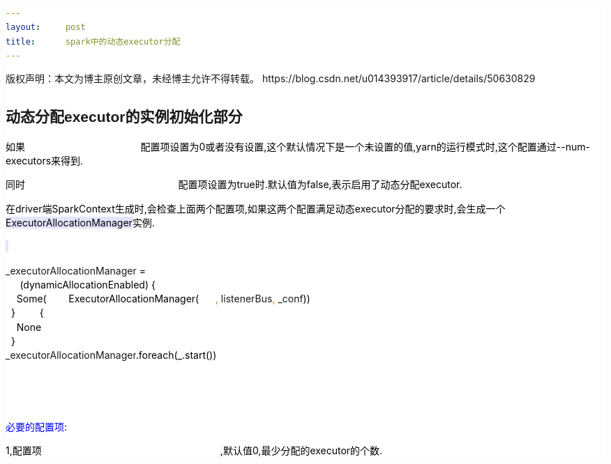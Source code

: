 ```yaml
---
layout:     post
title:      spark中的动态executor分配
---
```

<div id="article_content" class="article_content clearfix csdn-tracking-statistics" data-pid="blog" data-mod="popu_307" data-dsm="post">
								<div class="article-copyright">
					版权声明：本文为博主原创文章，未经博主允许不得转载。					https://blog.csdn.net/u014393917/article/details/50630829				</div>
								            <link rel="stylesheet" href="https://csdnimg.cn/release/phoenix/template/css/ck_htmledit_views-f76675cdea.css">
						<div class="htmledit_views" id="content_views">
                
<h2>动态分配<span style="font-family:Arial">executor</span><span style="font-family:SimSun">的实例初始化部分</span></h2>
<p style="background:rgb(255,255,255)"><span style="color:#000000; background:rgb(255,255,255)">如果</span><span style="color:#0800; background:rgb(255,255,255)">spark.executor.instances</span><span style="color:#000000; background:rgb(255,255,255)">配置项设置为0或者没有设置,这个默认情况下是一个未设置的值,yarn的运行模式时,这个配置通过--num-executors来得到.</span></p>
<p style="background:rgb(255,255,255)"><span style="color:#000000; background:rgb(255,255,255)">同时</span><span style="color:#0800; background:rgb(255,255,255)">spark.dynamicAllocation.enabled</span><span style="color:#000000; background:rgb(255,255,255)">配置项设置为true时.默认值为false,表示启用了动态分配executor.</span></p>
<p style="background:rgb(255,255,255)"><span style="color:#000000; background:rgb(255,255,255)">在driver端SparkContext生成时,会检查上面两个配置项,如果这两个配置满足动态executor分配的要求时,会生成一个</span><span style="color:#000000; background:rgb(228,228,255)">ExecutorAllocationManager</span><span style="color:#000000; background:rgb(255,255,255)">实例.</span></p>
<p style="background:rgb(255,255,255)"><span style="color:#000000; background:rgb(228,228,255)"> </span></p>
<p style="background:rgb(255,255,255)"><span style="color:#66e7a; background:rgb(255,255,255)">_executorAllocationManager </span><span style="color:#000000; background:rgb(255,255,255)">=</span><span style="color:#000000; background:rgb(255,255,255)"><br>
</span><span style="color:#000000; background:rgb(255,255,255)">  </span><span style="color:#0080; background:rgb(255,255,255)">if </span><span style="color:#000000; background:rgb(255,255,255)">(dynamicAllocationEnabled) {</span><span style="color:#000000; background:rgb(255,255,255)"><br>
</span><span style="color:#000000; background:rgb(255,255,255)">    </span><span style="color:#000000; background:rgb(255,255,255)">Some</span><span style="color:#000000; background:rgb(255,255,255)">(</span><span style="color:#0080; background:rgb(255,255,255)">new </span><span style="color:#000000; background:rgb(255,255,255)">ExecutorAllocationManager(</span><span style="color:#0080; background:rgb(255,255,255)">this</span><span style="color:#cc7832; background:rgb(255,255,255)">, </span><span style="color:#66e7a; background:rgb(255,255,255)">listenerBus</span><span style="color:#cc7832; background:rgb(255,255,255)">, </span><span style="color:#66e7a; background:rgb(255,255,255)">_conf</span><span style="color:#000000; background:rgb(255,255,255)">))</span><span style="color:#000000; background:rgb(255,255,255)"><br>
</span><span style="color:#000000; background:rgb(255,255,255)">  } </span><span style="color:#0080; background:rgb(255,255,255)">else </span><span style="color:#000000; background:rgb(255,255,255)">{</span><span style="color:#000000; background:rgb(255,255,255)"><br>
</span><span style="color:#000000; background:rgb(255,255,255)">    None</span><span style="color:#000000; background:rgb(255,255,255)"><br>
</span><span style="color:#000000; background:rgb(255,255,255)">  }</span><span style="color:#000000; background:rgb(255,255,255)"><br>
</span><span style="color:#66e7a; background:rgb(255,255,255)">_executorAllocationManager</span><span style="color:#000000; background:rgb(255,255,255)">.foreach(_.start())</span></p>
<p style="background:rgb(255,255,255)"><span style="color:#000000; background:rgb(255,255,255)"> </span></p>
<p style="background:rgb(255,255,255)"><span style="color:#000000; background:rgb(255,255,255)"> </span></p>
<p style="background:rgb(255,255,255)"><span style="color:#00ff; background:rgb(255,255,255)">必要的配置项</span><span style="color:#000000; background:rgb(255,255,255)">:</span></p>
<p style="background:rgb(255,255,255)"><span style="color:#000000; background:rgb(255,255,255)">1,配置项</span><span style="color:#0800; background:rgb(255,255,255)">spark.dynamicAllocation.minExecutors</span><span style="color:#000000; background:rgb(255,255,255)">,默认值0,最少分配的executor的个数.</span></p>